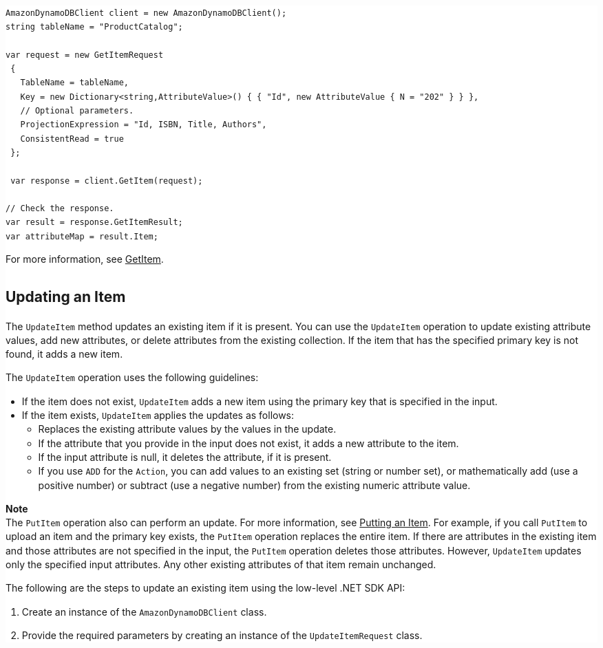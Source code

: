 ```
AmazonDynamoDBClient client = new AmazonDynamoDBClient();
string tableName = "ProductCatalog";

var request = new GetItemRequest
 {
   TableName = tableName,
   Key = new Dictionary<string,AttributeValue>() { { "Id", new AttributeValue { N = "202" } } },
   // Optional parameters.
   ProjectionExpression = "Id, ISBN, Title, Authors",
   ConsistentRead = true
 };

 var response = client.GetItem(request);

// Check the response.
var result = response.GetItemResult;
var attributeMap = result.Item;
```

For more information, see [GetItem](https://docs.aws.amazon.com/amazondynamodb/latest/APIReference/API_GetItem.html)\.

## Updating an Item<a name="UpdateItemLowLevelDotNet"></a>

The `UpdateItem` method updates an existing item if it is present\. You can use the `UpdateItem` operation to update existing attribute values, add new attributes, or delete attributes from the existing collection\. If the item that has the specified primary key is not found, it adds a new item\.

The `UpdateItem` operation uses the following guidelines:
+ If the item does not exist, `UpdateItem` adds a new item using the primary key that is specified in the input\.
+ If the item exists, `UpdateItem` applies the updates as follows:
  + Replaces the existing attribute values by the values in the update\.
  + If the attribute that you provide in the input does not exist, it adds a new attribute to the item\.
  + If the input attribute is null, it deletes the attribute, if it is present\. 
  + If you use `ADD` for the `Action`, you can add values to an existing set \(string or number set\), or mathematically add \(use a positive number\) or subtract \(use a negative number\) from the existing numeric attribute value\.

**Note**  
The `PutItem` operation also can perform an update\. For more information, see [Putting an Item](#PutItemLowLevelAPIDotNet)\. For example, if you call `PutItem` to upload an item and the primary key exists, the `PutItem` operation replaces the entire item\. If there are attributes in the existing item and those attributes are not specified in the input, the `PutItem` operation deletes those attributes\. However, `UpdateItem` updates only the specified input attributes\. Any other existing attributes of that item remain unchanged\. 

The following are the steps to update an existing item using the low\-level \.NET SDK API:

1. Create an instance of the `AmazonDynamoDBClient` class\.

1. Provide the required parameters by creating an instance of the `UpdateItemRequest` class\.

